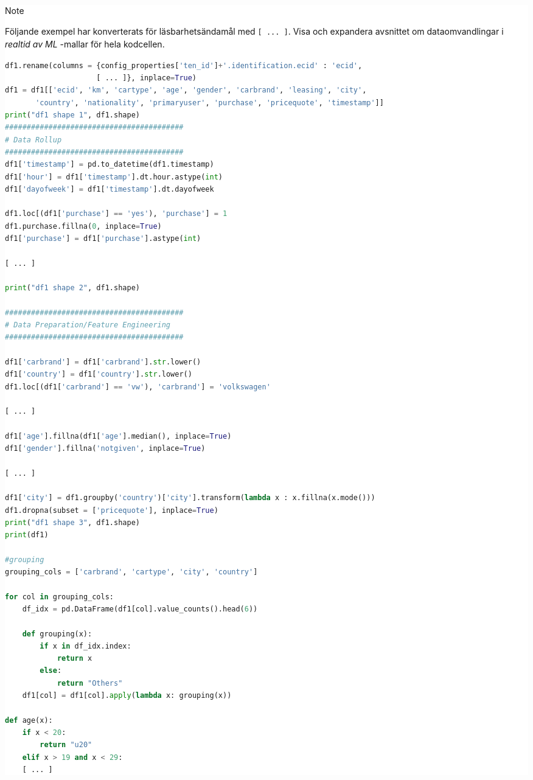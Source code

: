 >[!NOTE]
>
>Följande exempel har konverterats för läsbarhetsändamål med `[ ... ]`. Visa och expandera avsnittet om dataomvandlingar i *realtid av ML* -mallar för hela kodcellen.

```python
df1.rename(columns = {config_properties['ten_id']+'.identification.ecid' : 'ecid',
                     [ ... ]}, inplace=True)
df1 = df1[['ecid', 'km', 'cartype', 'age', 'gender', 'carbrand', 'leasing', 'city', 
       'country', 'nationality', 'primaryuser', 'purchase', 'pricequote', 'timestamp']]
print("df1 shape 1", df1.shape)
#########################################
# Data Rollup
######################################### 
df1['timestamp'] = pd.to_datetime(df1.timestamp)
df1['hour'] = df1['timestamp'].dt.hour.astype(int)
df1['dayofweek'] = df1['timestamp'].dt.dayofweek

df1.loc[(df1['purchase'] == 'yes'), 'purchase'] = 1
df1.purchase.fillna(0, inplace=True)
df1['purchase'] = df1['purchase'].astype(int)

[ ... ]

print("df1 shape 2", df1.shape)

#########################################
# Data Preparation/Feature Engineering
#########################################      

df1['carbrand'] = df1['carbrand'].str.lower()
df1['country'] = df1['country'].str.lower()
df1.loc[(df1['carbrand'] == 'vw'), 'carbrand'] = 'volkswagen'

[ ... ]

df1['age'].fillna(df1['age'].median(), inplace=True)
df1['gender'].fillna('notgiven', inplace=True)

[ ... ]

df1['city'] = df1.groupby('country')['city'].transform(lambda x : x.fillna(x.mode()))
df1.dropna(subset = ['pricequote'], inplace=True)
print("df1 shape 3", df1.shape)
print(df1)

#grouping
grouping_cols = ['carbrand', 'cartype', 'city', 'country']

for col in grouping_cols:
    df_idx = pd.DataFrame(df1[col].value_counts().head(6))

    def grouping(x):
        if x in df_idx.index:
            return x
        else:
            return "Others"
    df1[col] = df1[col].apply(lambda x: grouping(x))

def age(x):
    if x < 20:
        return "u20"
    elif x > 19 and x < 29:
    [ ... ]
```